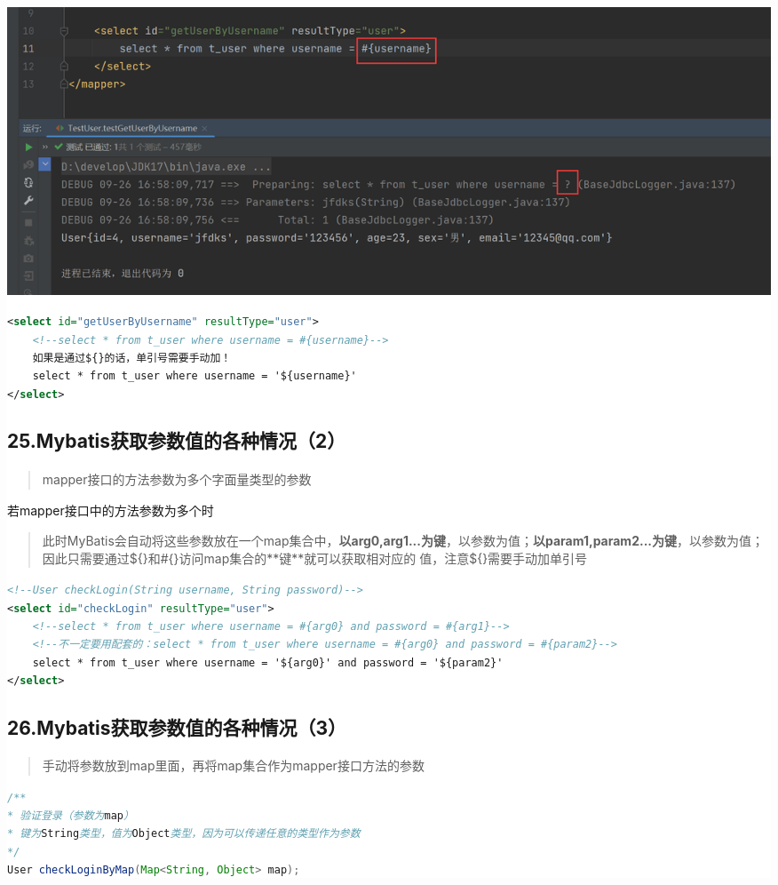 ![image-20230926165853759](.\img\MyBatis获取参数值的各种情况（1）.png)

```xml
<select id="getUserByUsername" resultType="user">
    <!--select * from t_user where username = #{username}-->
    如果是通过${}的话，单引号需要手动加！
    select * from t_user where username = '${username}'
</select>
```

## 25.Mybatis获取参数值的各种情况（2）

> mapper接口的方法参数为多个字面量类型的参数

若mapper接口中的方法参数为多个时

> 此时MyBatis会自动将这些参数放在一个map集合中，**以arg0,arg1...为键**，以参数为值；**以param1,param2...为键**，以参数为值；因此只需要通过${}和#{}访问map集合的**键**就可以获取相对应的   值，注意${}需要手动加单引号

```xml
<!--User checkLogin(String username, String password)-->
<select id="checkLogin" resultType="user">
	<!--select * from t_user where username = #{arg0} and password = #{arg1}-->
	<!--不一定要用配套的：select * from t_user where username = #{arg0} and password = #{param2}-->
    select * from t_user where username = '${arg0}' and password = '${param2}'
</select>
```

## 26.Mybatis获取参数值的各种情况（3）

> 手动将参数放到map里面，再将map集合作为mapper接口方法的参数

```java
/**
* 验证登录（参数为map）
* 键为String类型，值为Object类型，因为可以传递任意的类型作为参数
*/
User checkLoginByMap(Map<String, Object> map);
```
